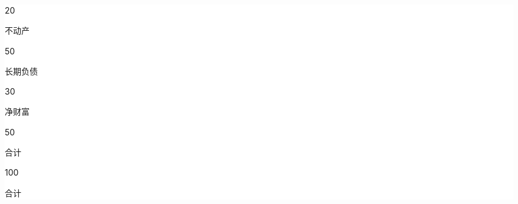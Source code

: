 20 

</TD>
</TR>
<TR>
<TD>

不动产 

</TD>
<TD>

50 

</TD>
<TD>

长期负债 

</TD>
<TD>

30 

</TD>
</TR>
<TR>
<TD>

</TD>
<TD>

</TD>
<TD>

净财富 

</TD>
<TD>

50 

</TD>
</TR>
<TR>
<TD>

合计 

</TD>
<TD>

100 

</TD>
<TD>

合计 

</TD>
<TD>
